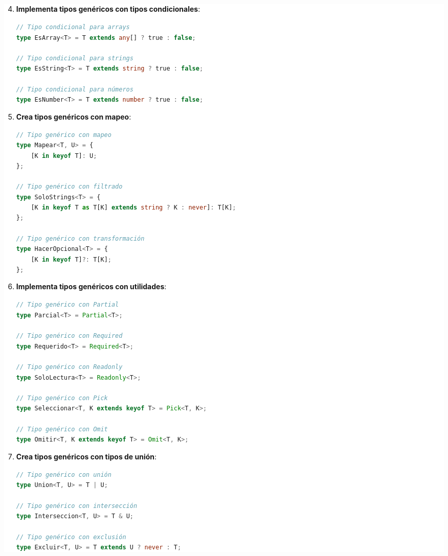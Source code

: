 4. **Implementa tipos genéricos con tipos condicionales**:
   ```typescript
   // Tipo condicional para arrays
   type EsArray<T> = T extends any[] ? true : false;
   
   // Tipo condicional para strings
   type EsString<T> = T extends string ? true : false;
   
   // Tipo condicional para números
   type EsNumber<T> = T extends number ? true : false;
   ```

5. **Crea tipos genéricos con mapeo**:
   ```typescript
   // Tipo genérico con mapeo
   type Mapear<T, U> = {
       [K in keyof T]: U;
   };
   
   // Tipo genérico con filtrado
   type SoloStrings<T> = {
       [K in keyof T as T[K] extends string ? K : never]: T[K];
   };
   
   // Tipo genérico con transformación
   type HacerOpcional<T> = {
       [K in keyof T]?: T[K];
   };
   ```

6. **Implementa tipos genéricos con utilidades**:
   ```typescript
   // Tipo genérico con Partial
   type Parcial<T> = Partial<T>;
   
   // Tipo genérico con Required
   type Requerido<T> = Required<T>;
   
   // Tipo genérico con Readonly
   type SoloLectura<T> = Readonly<T>;
   
   // Tipo genérico con Pick
   type Seleccionar<T, K extends keyof T> = Pick<T, K>;
   
   // Tipo genérico con Omit
   type Omitir<T, K extends keyof T> = Omit<T, K>;
   ```

7. **Crea tipos genéricos con tipos de unión**:
   ```typescript
   // Tipo genérico con unión
   type Union<T, U> = T | U;
   
   // Tipo genérico con intersección
   type Interseccion<T, U> = T & U;
   
   // Tipo genérico con exclusión
   type Excluir<T, U> = T extends U ? never : T;
   ```
